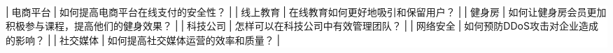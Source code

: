 | 电商平台   | 如何提高电商平台在线支付的安全性？                                                                                                                                                                                                                                                                                                                                                                                                                                                                                                                                                                                                                                                                                                                                                                                                                                                                                                                                                                            |
| 线上教育   | 在线教育如何更好地吸引和保留用户？                                                                                                                                                                                                                                                                                                                                                                                                                                                                                                                                                                                                                                                                                                                                                                                                                                                                                                                                                                          |
| 健身房   | 如何让健身房会员更加积极参与课程，提高他们的健身效果？                                                                                                                                                                                                                                                                                                                                                                                                                                                                                                                                                                                                                                                                                                                                                                                                                                                                                                                                                |
| 科技公司   | 怎样可以在科技公司中有效管理团队？                                                                                                                                                                                                                                                                                                                                                                                                                                                                                                                                                                                                                                                                                                                                                                                                                                                                                                                                                                           |
| 网络安全   | 如何预防DDoS攻击对企业造成的影响？                                                                                                                                                                                                                                                                                                                                                                                                                                                                                                                                                                                                                                                                                                                                                                                                                                                                                                                                                                          |
| 社交媒体   | 如何提高社交媒体运营的效率和质量？                                                                                                                                                                                                                                                                                                                                                                                                                                                                                                                                                                                                                                                                                                                                                                                                                                                                                                                                                                          |